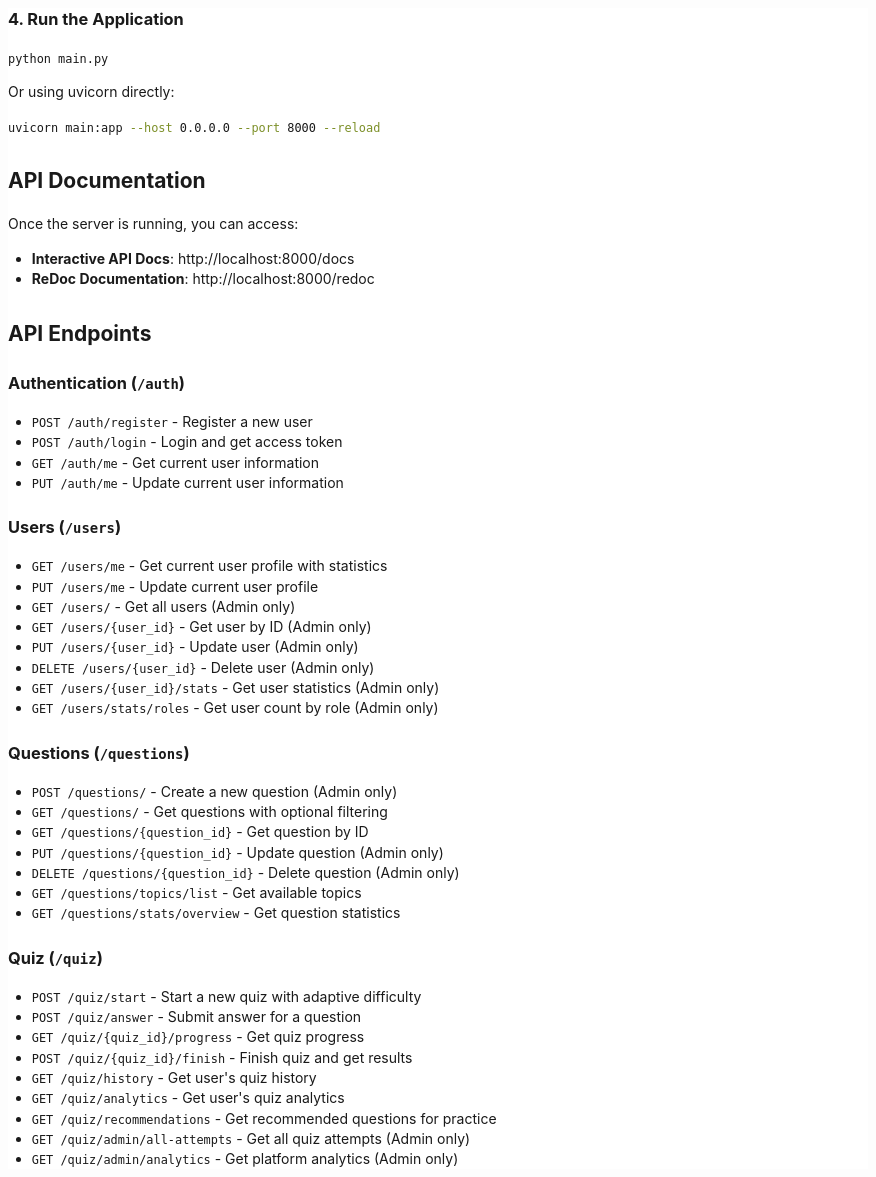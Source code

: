 ### 4. Run the Application

```bash
python main.py
```

Or using uvicorn directly:

```bash
uvicorn main:app --host 0.0.0.0 --port 8000 --reload
```

## API Documentation

Once the server is running, you can access:
- **Interactive API Docs**: http://localhost:8000/docs
- **ReDoc Documentation**: http://localhost:8000/redoc

## API Endpoints

### Authentication (`/auth`)

- `POST /auth/register` - Register a new user
- `POST /auth/login` - Login and get access token
- `GET /auth/me` - Get current user information
- `PUT /auth/me` - Update current user information

### Users (`/users`)

- `GET /users/me` - Get current user profile with statistics
- `PUT /users/me` - Update current user profile
- `GET /users/` - Get all users (Admin only)
- `GET /users/{user_id}` - Get user by ID (Admin only)
- `PUT /users/{user_id}` - Update user (Admin only)
- `DELETE /users/{user_id}` - Delete user (Admin only)
- `GET /users/{user_id}/stats` - Get user statistics (Admin only)
- `GET /users/stats/roles` - Get user count by role (Admin only)

### Questions (`/questions`)

- `POST /questions/` - Create a new question (Admin only)
- `GET /questions/` - Get questions with optional filtering
- `GET /questions/{question_id}` - Get question by ID
- `PUT /questions/{question_id}` - Update question (Admin only)
- `DELETE /questions/{question_id}` - Delete question (Admin only)
- `GET /questions/topics/list` - Get available topics
- `GET /questions/stats/overview` - Get question statistics

### Quiz (`/quiz`)

- `POST /quiz/start` - Start a new quiz with adaptive difficulty
- `POST /quiz/answer` - Submit answer for a question
- `GET /quiz/{quiz_id}/progress` - Get quiz progress
- `POST /quiz/{quiz_id}/finish` - Finish quiz and get results
- `GET /quiz/history` - Get user's quiz history
- `GET /quiz/analytics` - Get user's quiz analytics
- `GET /quiz/recommendations` - Get recommended questions for practice
- `GET /quiz/admin/all-attempts` - Get all quiz attempts (Admin only)
- `GET /quiz/admin/analytics` - Get platform analytics (Admin only)
